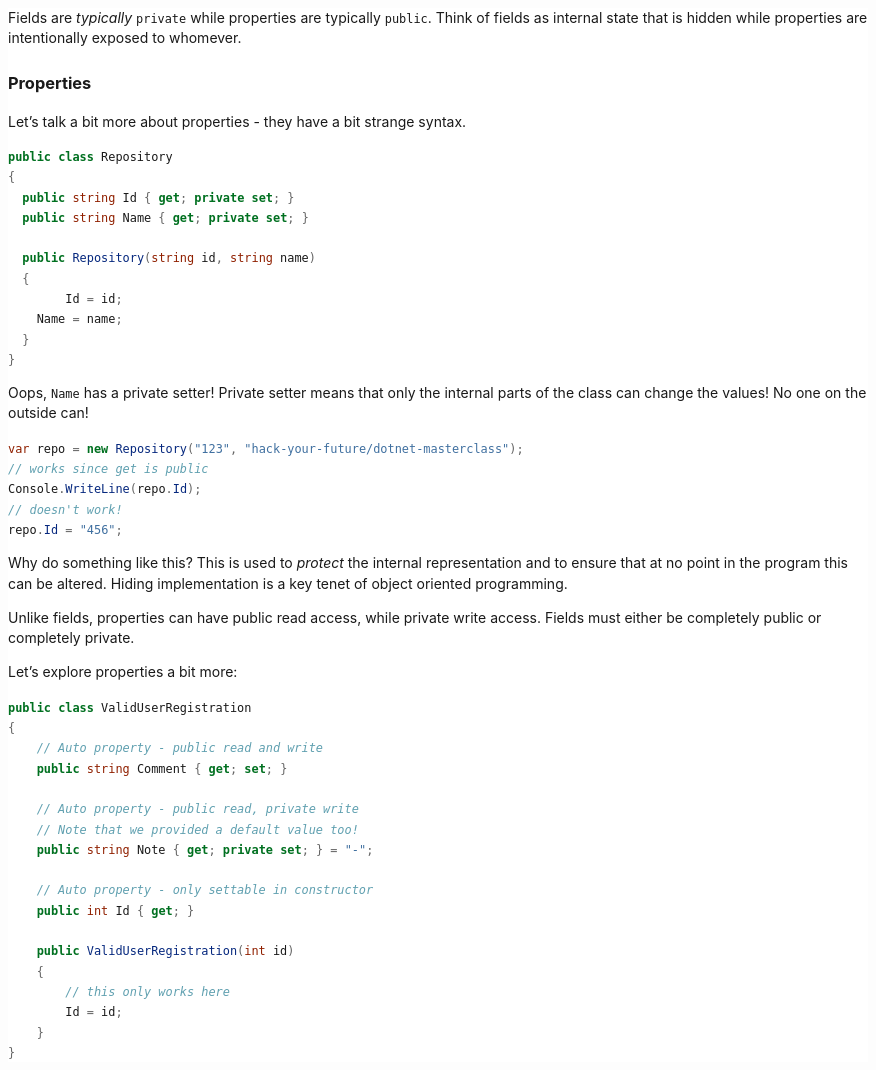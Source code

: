 Fields are _typically_ `private` while properties are typically `public`. Think of fields as internal state that is hidden while properties are intentionally exposed to whomever.

### Properties

Let’s talk a bit more about properties - they have a bit strange syntax.

```csharp
public class Repository
{
  public string Id { get; private set; }
  public string Name { get; private set; }

  public Repository(string id, string name)
  {
		Id = id;
    Name = name;
  }
}
```

Oops, `Name` has a private setter! Private setter means that only the internal parts of the class can change the values! No one on the outside can!

```csharp
var repo = new Repository("123", "hack-your-future/dotnet-masterclass");
// works since get is public
Console.WriteLine(repo.Id);
// doesn't work!
repo.Id = "456";
```

Why do something like this? This is used to _protect_ the internal representation and to ensure that at no point in the program this can be altered. Hiding implementation is a key tenet of object oriented programming.

Unlike fields, properties can have public read access, while private write access. Fields must either be completely public or completely private.

Let’s explore properties a bit more:

```csharp
public class ValidUserRegistration
{
    // Auto property - public read and write
    public string Comment { get; set; }

    // Auto property - public read, private write
    // Note that we provided a default value too!
    public string Note { get; private set; } = "-";

    // Auto property - only settable in constructor
    public int Id { get; }

    public ValidUserRegistration(int id)
    {
        // this only works here
        Id = id;
    }
}
```
